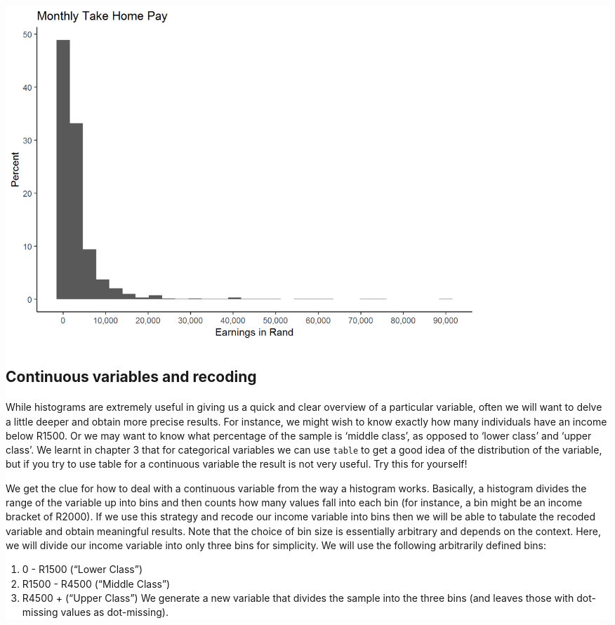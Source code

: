 <img src="05-central_tendency_files/figure-html/unnamed-chunk-2-1.png" width="672" />

## Continuous variables and recoding

While histograms are extremely useful in giving us a quick and clear overview of a particular variable, often we will want to delve a little deeper and obtain more precise results. For instance, we might wish to know exactly how many individuals have an income below R1500. Or we may want to know what percentage of the sample is ‘middle class’, as opposed to ‘lower class’ and ‘upper class’. We learnt in chapter 3 that for categorical variables we can use `table` to get a good idea of the distribution of the variable, but if you try to use table for a continuous variable the result is not very useful. Try this for yourself!
  
We get the clue for how to deal with a continuous variable from the way a histogram works. Basically, a histogram divides the range of the variable up into bins and then counts how many values fall into each bin (for instance, a bin might be an income bracket of R2000). If we use this strategy and recode our income variable into bins then we will be able to tabulate the recoded variable and obtain meaningful results. Note that the choice of bin size is essentially arbitrary and depends on the context. Here, we will divide our income variable into only three bins for simplicity. We will use the following arbitrarily defined bins:
  
1. 0 - R1500 (“Lower Class”)
2. R1500 - R4500 (“Middle Class”)
3. R4500 + (“Upper Class”)
We generate a new variable that divides the sample into the three bins (and leaves those with dot-missing values as dot-missing).
